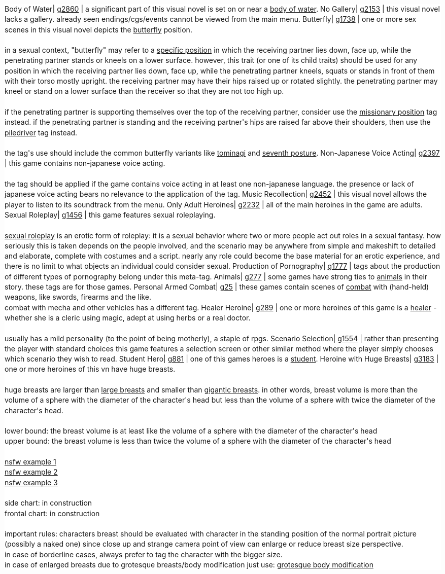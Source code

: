 Body of Water| [g2860](https://vndb.org/g2860) | a significant part of this visual novel is set on or near a <a href=https://en.wikipedia.org/wiki/body_of_water>body of water</a>.
No Gallery| [g2153](https://vndb.org/g2153) | this visual novel lacks a gallery. already seen endings/cgs/events cannot be viewed from the main menu.
Butterfly| [g1738](https://vndb.org/g1738) | one or more sex scenes in this visual novel depicts the <a href=https://sexinfo101.com/positions/butterfly>butterfly</a> position.<br><br>in a sexual context, "butterfly" may refer to a <a href=https://sexinfo101.com/positions/butterfly>specific position</a> in which the receiving partner lies down, face up, while the penetrating partner stands or kneels on a lower surface. however, this trait (or one of its child traits) should be used for any position in which the receiving partner lies down, face up, while the penetrating partner kneels, squats or stands in front of them with their torso mostly upright. the receiving partner may have their hips raised up or rotated slightly. the penetrating partner may kneel or stand on a lower surface than the receiver so that they are not too high up.<br><br>if the penetrating partner is supporting themselves over the top of the receiving partner, consider use the <a href=/g878>missionary position</a> tag instead. if the penetrating partner is standing and the receiving partner's hips are raised far above their shoulders, then use the <a href=/g1739>piledriver</a> tag instead.<br><br>the tag's use should include the common butterfly variants like <a href=/i1702>tominagi</a> and <a href=/i1701>seventh posture</a>.
Non-Japanese Voice Acting| [g2397](https://vndb.org/g2397) | this game contains non-japanese voice acting.<br><br>the tag should be applied if the game contains voice acting in at least one non-japanese language. the presence or lack of japanese voice acting bears no relevance to the application of the tag.
Music Recollection| [g2452](https://vndb.org/g2452) | this visual novel allows the player to listen to its soundtrack from the menu.
Only Adult Heroines| [g2232](https://vndb.org/g2232) | all of the main heroines in the game are adults.
Sexual Roleplay| [g1456](https://vndb.org/g1456) | this game features sexual roleplaying.<br><br><a href=http://en.wikipedia.org/wiki/sexual_roleplay>sexual roleplay</a> is an erotic form of roleplay: it is a sexual behavior where two or more people act out roles in a sexual fantasy. how seriously this is taken depends on the people involved, and the scenario may be anywhere from simple and makeshift to detailed and elaborate, complete with costumes and a script. nearly any role could become the base material for an erotic experience, and there is no limit to what objects an individual could consider sexual.
Production of Pornography| [g1777](https://vndb.org/g1777) | tags about the production of different types of pornography belong under this meta-tag.
Animals| [g277](https://vndb.org/g277) | some games have strong ties to <a href=http://en.wikipedia.org/wiki/animals>animals</a> in their story. these tags are for those games.
Personal Armed Combat| [g25](https://vndb.org/g25) | these games contain scenes of <a href=http://en.wikipedia.org/wiki/combat>combat</a> with (hand-held) weapons, like swords, firearms and the like.<br>combat with mecha and other vehicles has a different tag.
Healer Heroine| [g289](https://vndb.org/g289) | one or more heroines of this game is a <a href=http://en.wikipedia.org/wiki/healer>healer</a> - whether she is a cleric using magic, adept at using herbs or a real doctor.<br><br>usually has a mild personality (to the point of being motherly), a staple of rpgs.
Scenario Selection| [g1554](https://vndb.org/g1554) | rather than presenting the player with standard choices this game features a selection screen or other similar method where the player simply chooses which scenario they wish to read.
Student Hero| [g881](https://vndb.org/g881) | one of this games heroes is a <a href=http://en.wikipedia.org/wiki/student>student</a>.
Heroine with Huge Breasts| [g3183](https://vndb.org/g3183) | one or more heroines of this vn have huge breasts. <br><br>huge breasts are larger than <a href=/g3204>large breasts</a> and smaller than <a href=https://vndb.org/g3184>gigantic breasts</a>. in other words, breast volume is more than the volume of a sphere with the diameter of the character's head but less than the volume of a sphere with twice the diameter of the character's head.<br><br>lower bound: the breast volume is at least like the volume of a sphere with the diameter of the character's head<br>upper bound: the breast volume is less than twice the volume of a sphere with the diameter of the character's head<br><br><a href=https://s2.vndb.org/sf/78/129978.jpg>nsfw example 1</a><br><a href=https://s2.vndb.org/sf/16/131116.jpg>nsfw example 2</a><br><a href=https://s2.vndb.org/sf/39/131039.jpg>nsfw example 3</a><br><br>side chart: in construction<br>frontal chart: in construction<br><br>important rules: characters breast should be evaluated with character in the standing position of the normal portrait picture (possibly a naked one) since close up and strange camera point of view can enlarge or reduce breast size perspective.<br>in case of borderline cases, always prefer to tag the character with the bigger size.<br>in case of enlarged breasts due to grotesque breasts/body modification just use: <a href=/g1561>grotesque body modification</a>